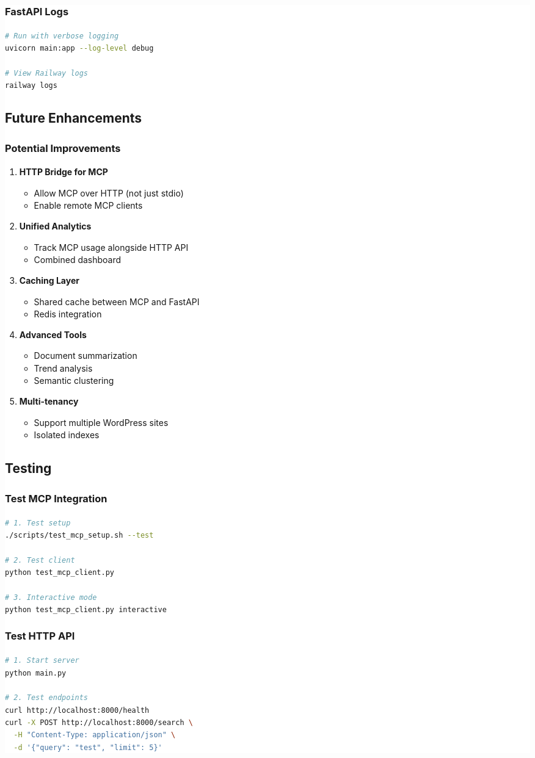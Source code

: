 ### FastAPI Logs

```bash
# Run with verbose logging
uvicorn main:app --log-level debug

# View Railway logs
railway logs
```

## Future Enhancements

### Potential Improvements

1. **HTTP Bridge for MCP**
   - Allow MCP over HTTP (not just stdio)
   - Enable remote MCP clients

2. **Unified Analytics**
   - Track MCP usage alongside HTTP API
   - Combined dashboard

3. **Caching Layer**
   - Shared cache between MCP and FastAPI
   - Redis integration

4. **Advanced Tools**
   - Document summarization
   - Trend analysis
   - Semantic clustering

5. **Multi-tenancy**
   - Support multiple WordPress sites
   - Isolated indexes

## Testing

### Test MCP Integration

```bash
# 1. Test setup
./scripts/test_mcp_setup.sh --test

# 2. Test client
python test_mcp_client.py

# 3. Interactive mode
python test_mcp_client.py interactive
```

### Test HTTP API

```bash
# 1. Start server
python main.py

# 2. Test endpoints
curl http://localhost:8000/health
curl -X POST http://localhost:8000/search \
  -H "Content-Type: application/json" \
  -d '{"query": "test", "limit": 5}'
```
